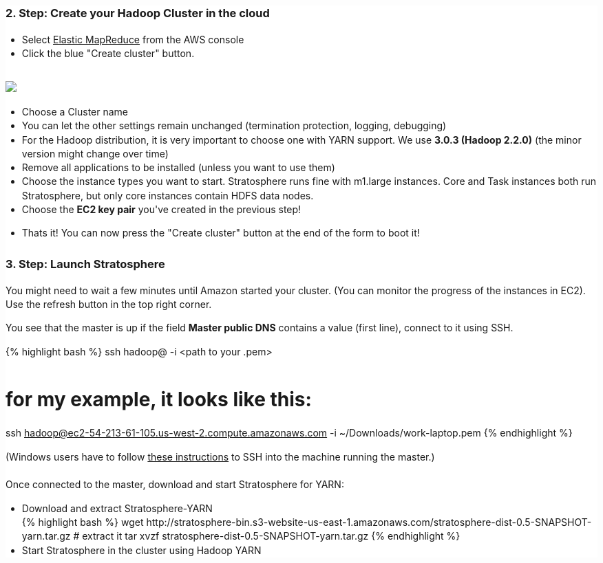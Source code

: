### 2. Step: Create your Hadoop Cluster in the cloud

* Select [Elastic MapReduce](https://console.aws.amazon.com/elasticmapreduce/vnext/) from the AWS console
* Click the blue "Create cluster" button.

<div class="row" style="padding-top:15px">
	<div class="col-md-6">
<a data-lightbox="inputs" href="{{site.baseurl}}/img/blog/emr-hadoopversion.png" data-lightbox="example-1"><img class="img-responsive" src="{{site.baseurl}}/img/blog/emr-hadoopversion.png" /></a>
	</div>
	<div class="col-md-6">
		<ul>
			<li>Choose a Cluster name</li>
			<li>You can let the other settings remain unchanged (termination protection, logging, debugging)</li>
			<li>For the Hadoop distribution, it is very important to choose one with YARN support. We use <b>3.0.3 (Hadoop 2.2.0)</b> (the minor version might change over time)</li>
			<li>Remove all applications to be installed (unless you want to use them)</li>
			<li>Choose the instance types you want to start. Stratosphere runs fine with m1.large instances. Core and Task instances both run Stratosphere, but only core instances contain HDFS data nodes.</li>
			<li>Choose the <b>EC2 key pair</b> you've created in the previous step!</li>
		</ul>
	</div>
</div>

* Thats it! You can now press the "Create cluster" button at the end of the form to boot it!

### 3. Step: Launch Stratosphere

You might need to wait a few minutes until Amazon started your cluster. (You can monitor the progress of the instances in EC2). Use the refresh button in the top right corner.

You see that the master is up if the field <b>Master public DNS</b> contains a value (first line), connect to it using SSH.

{% highlight bash %}
ssh hadoop@<your master public DNS> -i <path to your .pem>
# for my example, it looks like this:
ssh hadoop@ec2-54-213-61-105.us-west-2.compute.amazonaws.com -i ~/Downloads/work-laptop.pem
{% endhighlight %}


(Windows users have to follow <a href="http://docs.aws.amazon.com/ElasticMapReduce/latest/DeveloperGuide/emr-connect-master-node-ssh.html">these instructions</a> to SSH into the machine running the master.) </br></br>
Once connected to the master, download and start Stratosphere for YARN: 
<ul>
	<li>Download and extract Stratosphere-YARN</li>
{% highlight bash %}
wget http://stratosphere-bin.s3-website-us-east-1.amazonaws.com/stratosphere-dist-0.5-SNAPSHOT-yarn.tar.gz
# extract it
tar xvzf stratosphere-dist-0.5-SNAPSHOT-yarn.tar.gz
{% endhighlight %}
	<li>Start Stratosphere in the cluster using Hadoop YARN</li>
